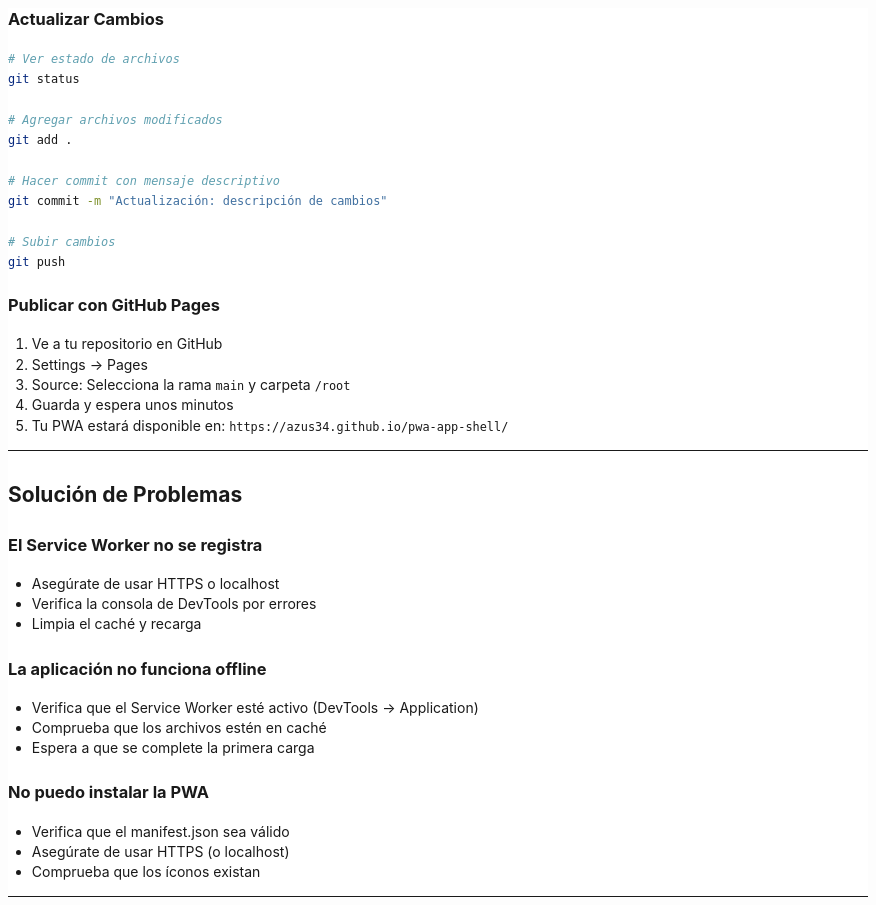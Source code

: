 ### Actualizar Cambios

```bash
# Ver estado de archivos
git status

# Agregar archivos modificados
git add .

# Hacer commit con mensaje descriptivo
git commit -m "Actualización: descripción de cambios"

# Subir cambios
git push
```

### Publicar con GitHub Pages

1. Ve a tu repositorio en GitHub
2. Settings → Pages
3. Source: Selecciona la rama `main` y carpeta `/root`
4. Guarda y espera unos minutos
5. Tu PWA estará disponible en: `https://azus34.github.io/pwa-app-shell/`

---

##  Solución de Problemas

### El Service Worker no se registra
- Asegúrate de usar HTTPS o localhost
- Verifica la consola de DevTools por errores
- Limpia el caché y recarga

### La aplicación no funciona offline
- Verifica que el Service Worker esté activo (DevTools → Application)
- Comprueba que los archivos estén en caché
- Espera a que se complete la primera carga

### No puedo instalar la PWA
- Verifica que el manifest.json sea válido
- Asegúrate de usar HTTPS (o localhost)
- Comprueba que los íconos existan

---